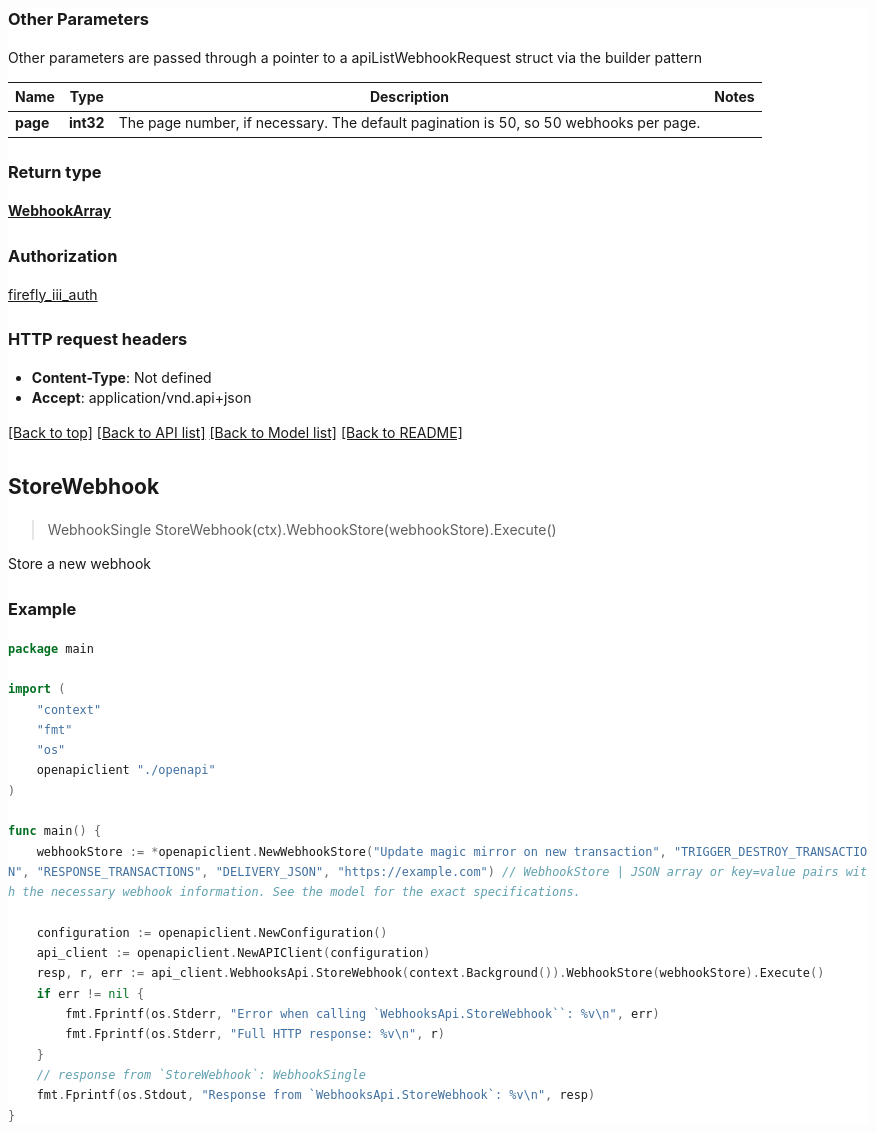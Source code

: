 

### Other Parameters

Other parameters are passed through a pointer to a apiListWebhookRequest struct via the builder pattern


Name | Type | Description  | Notes
------------- | ------------- | ------------- | -------------
 **page** | **int32** | The page number, if necessary. The default pagination is 50, so 50 webhooks per page. | 

### Return type

[**WebhookArray**](WebhookArray.md)

### Authorization

[firefly_iii_auth](../README.md#firefly_iii_auth)

### HTTP request headers

- **Content-Type**: Not defined
- **Accept**: application/vnd.api+json

[[Back to top]](#) [[Back to API list]](../README.md#documentation-for-api-endpoints)
[[Back to Model list]](../README.md#documentation-for-models)
[[Back to README]](../README.md)


## StoreWebhook

> WebhookSingle StoreWebhook(ctx).WebhookStore(webhookStore).Execute()

Store a new webhook



### Example

```go
package main

import (
    "context"
    "fmt"
    "os"
    openapiclient "./openapi"
)

func main() {
    webhookStore := *openapiclient.NewWebhookStore("Update magic mirror on new transaction", "TRIGGER_DESTROY_TRANSACTION", "RESPONSE_TRANSACTIONS", "DELIVERY_JSON", "https://example.com") // WebhookStore | JSON array or key=value pairs with the necessary webhook information. See the model for the exact specifications.

    configuration := openapiclient.NewConfiguration()
    api_client := openapiclient.NewAPIClient(configuration)
    resp, r, err := api_client.WebhooksApi.StoreWebhook(context.Background()).WebhookStore(webhookStore).Execute()
    if err != nil {
        fmt.Fprintf(os.Stderr, "Error when calling `WebhooksApi.StoreWebhook``: %v\n", err)
        fmt.Fprintf(os.Stderr, "Full HTTP response: %v\n", r)
    }
    // response from `StoreWebhook`: WebhookSingle
    fmt.Fprintf(os.Stdout, "Response from `WebhooksApi.StoreWebhook`: %v\n", resp)
}
```
